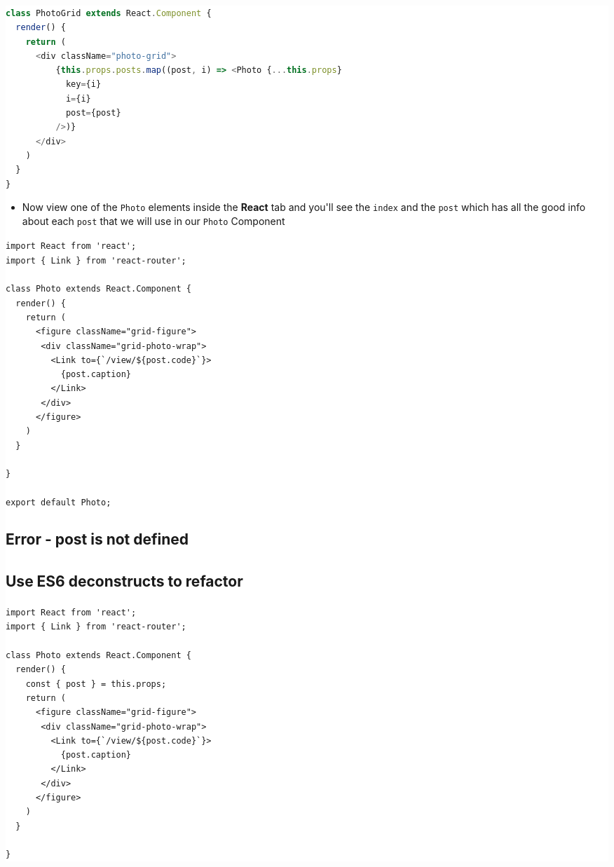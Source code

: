 ```js
class PhotoGrid extends React.Component {
  render() {
    return (
      <div className="photo-grid">
          {this.props.posts.map((post, i) => <Photo {...this.props}
            key={i}
            i={i}
            post={post} 
          />)}
      </div>
    )
  }
}
```

* Now view one of the `Photo` elements inside the **React** tab and you'll see the `index` and the `post` which has all the good info about each `post` that we will use in our `Photo` Component

```
import React from 'react';
import { Link } from 'react-router';

class Photo extends React.Component {
  render() {
    return (
      <figure className="grid-figure">
       <div className="grid-photo-wrap">
         <Link to={`/view/${post.code}`}>
           {post.caption}
         </Link>
       </div>
      </figure>
    )
  }

}

export default Photo;
```

## Error - post is not defined

## Use ES6 deconstructs to refactor

```
import React from 'react';
import { Link } from 'react-router';

class Photo extends React.Component {
  render() {
    const { post } = this.props;
    return (
      <figure className="grid-figure">
       <div className="grid-photo-wrap">
         <Link to={`/view/${post.code}`}>
           {post.caption}
         </Link>
       </div>
      </figure>
    )
  }

}

```